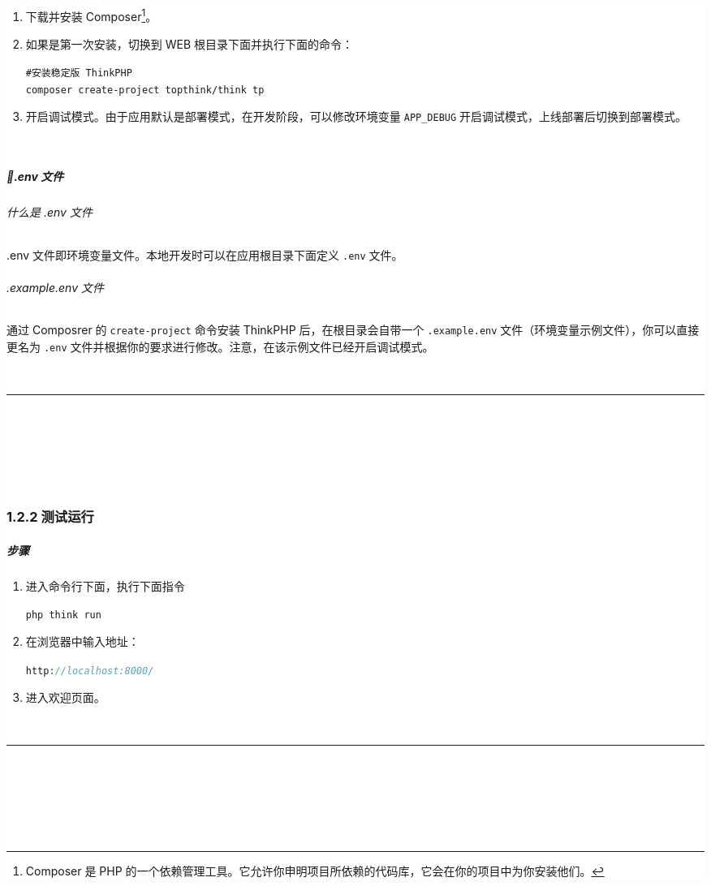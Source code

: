 1. 下载并安装 Composer[^1.2.1-1]。

2. 如果是第一次安装，切换到 WEB 根目录下面并执行下面的命令：

   ```shell
   #安装稳定版 ThinkPHP
   composer create-project topthink/think tp
   ```

3. 开启调试模式。由于应用默认是部署模式，在开发阶段，可以修改环境变量 `APP_DEBUG` 开启调试模式，上线部署后切换到部署模式。

<br>

##### 📌.env 文件

###### 什么是 .env 文件

.env 文件即环境变量文件。本地开发时可以在应用根目录下面定义 `.env` 文件。

###### .example.env 文件

通过 Composrer 的 `create-project` 命令安装 ThinkPHP 后，在根目录会自带一个 `.example.env` 文件（环境变量示例文件），你可以直接更名为 `.env` 文件并根据你的要求进行修改。注意，在该示例文件已经开启调试模式。

<br>

---

[^1.2.1-1]: Composer 是 PHP 的一个依赖管理工具。它允许你申明项目所依赖的代码库，它会在你的项目中为你安装他们。

<div STYLE="page-break-after: always;">
    <br>
    <br>
    <br>
    <br>
    <br>
</div>

### 1.2.2	测试运行

##### 步骤

1. 进入命令行下面，执行下面指令

   ```shell
   php think run
   ```

2. 在浏览器中输入地址：

   ```php
   http://localhost:8000/
   ```

3. 进入欢迎页面。


<br>

---

<div STYLE="page-break-after: always;">
    <br>
    <br>
    <br>
    <br>
    <br>
</div>


[^1.3-1]: 魔术方法是在特定的情况下被触发方法，利用魔术方法可以轻松实现 PHP 面向对象中的重载。